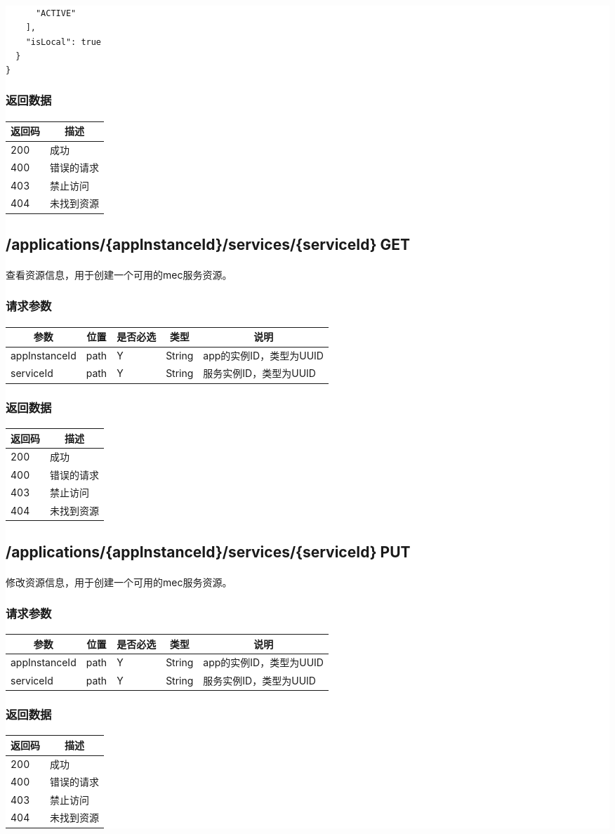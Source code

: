 ```
      "ACTIVE"
    ],
    "isLocal": true
  }
}
```

### 返回数据
|返回码 |描述|
|-----|-----|
|200 | 成功 |
|400 | 错误的请求 |
|403 | 禁止访问 |
|404 | 未找到资源 |

## /applications/{appInstanceId}/services/{serviceId} GET
查看资源信息，用于创建一个可用的mec服务资源。
### 请求参数
|参数 |位置 | 是否必选 | 类型 | 说明 |
|-----|-----|----|------|-----|
|appInstanceId | path |Y| String | app的实例ID，类型为UUID |
|serviceId | path |Y| String | 服务实例ID，类型为UUID |
### 返回数据
|返回码 |描述|
|-----|-----|
|200 | 成功 |
|400 | 错误的请求 |
|403 | 禁止访问 |
|404 | 未找到资源 |

## /applications/{appInstanceId}/services/{serviceId} PUT
修改资源信息，用于创建一个可用的mec服务资源。
### 请求参数
|参数 |位置 | 是否必选 | 类型 | 说明 |
|-----|-----|----|------|-----|
|appInstanceId | path |Y| String | app的实例ID，类型为UUID |
|serviceId | path |Y| String | 服务实例ID，类型为UUID |
### 返回数据
|返回码 |描述|
|-----|-----|
|200 | 成功 |
|400 | 错误的请求 |
|403 | 禁止访问 |
|404 | 未找到资源 |

